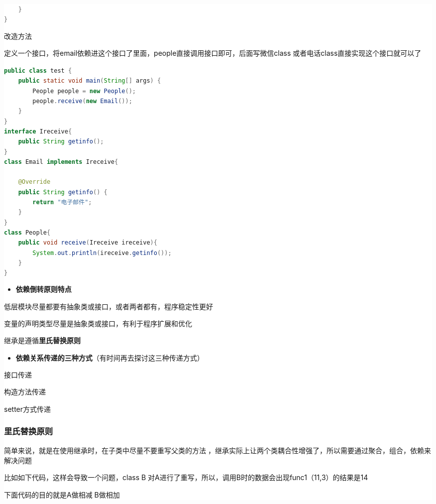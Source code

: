   ```java
      }
  }
  ```

  改造方法

  定义一个接口，将email依赖进这个接口了里面，people直接调用接口即可，后面写微信class 或者电话class直接实现这个接口就可以了

  ```java
  public class test {
      public static void main(String[] args) {
          People people = new People();
          people.receive(new Email());
      }
  }
  interface Ireceive{
      public String getinfo();
  }
  class Email implements Ireceive{
  
      @Override
      public String getinfo() {
          return "电子邮件";
      }
  }
  class People{
      public void receive(Ireceive ireceive){
          System.out.println(ireceive.getinfo());
      }
  }
  ```

- **依赖倒转原则特点**

低层模块尽量都要有抽象类或接口，或者两者都有，程序稳定性更好

变量的声明类型尽量是抽象类或接口，有利于程序扩展和优化

继承是遵循**里氏替换原则**

- **依赖关系传递的三种方式**（有时间再去探讨这三种传递方式）

接口传递

构造方法传递

setter方式传递



### 里氏替换原则

简单来说，就是在使用继承时，在子类中尽量不要重写父类的方法 ，继承实际上让两个类耦合性增强了，所以需要通过聚合，组合，依赖来解决问题

比如如下代码，这样会导致一个问题，class B 对A进行了重写，所以，调用B时的数据会出现func1（11,3）的结果是14

下面代码的目的就是A做相减 B做相加
